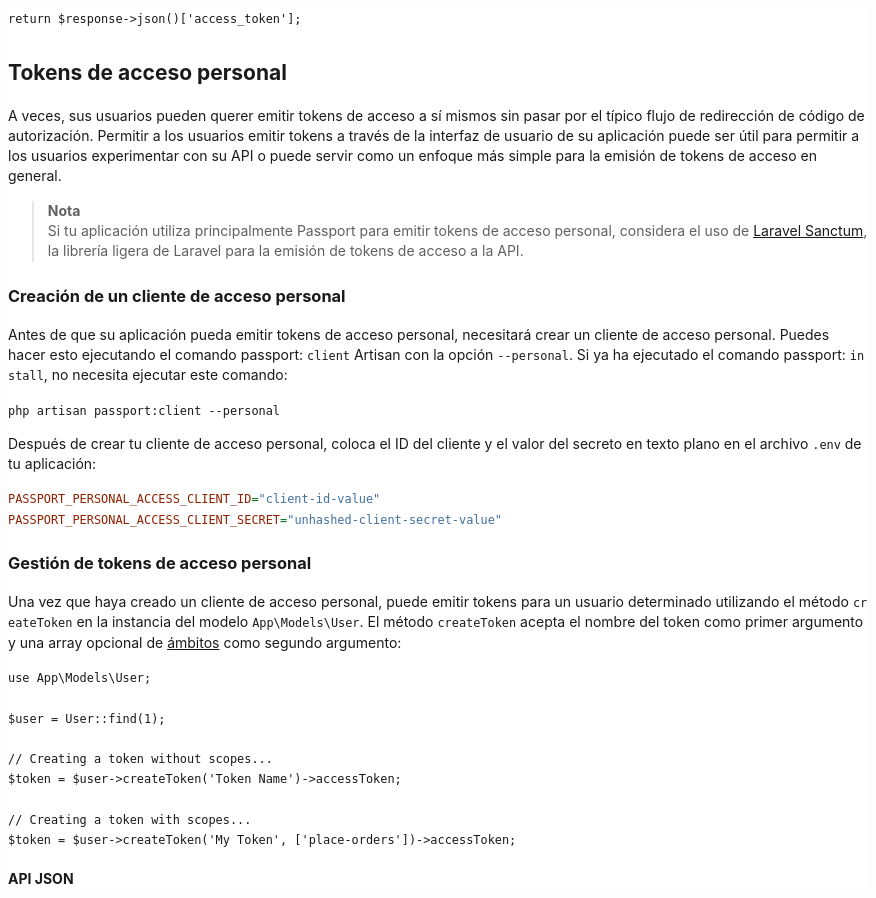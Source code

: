     return $response->json()['access_token'];

[]()

## Tokens de acceso personal

A veces, sus usuarios pueden querer emitir tokens de acceso a sí mismos sin pasar por el típico flujo de redirección de código de autorización. Permitir a los usuarios emitir tokens a través de la interfaz de usuario de su aplicación puede ser útil para permitir a los usuarios experimentar con su API o puede servir como un enfoque más simple para la emisión de tokens de acceso en general.

> **Nota**  
> Si tu aplicación utiliza principalmente Passport para emitir tokens de acceso personal, considera el uso de [Laravel Sanctum](/docs/%7B%7Bversion%7D%7D/sanctum), la librería ligera de Laravel para la emisión de tokens de acceso a la API.

[]()

### Creación de un cliente de acceso personal

Antes de que su aplicación pueda emitir tokens de acceso personal, necesitará crear un cliente de acceso personal. Puedes hacer esto ejecutando el comando passport: `client` Artisan con la opción `--personal`. Si ya ha ejecutado el comando passport: `install`, no necesita ejecutar este comando:

```shell
php artisan passport:client --personal
```

Después de crear tu cliente de acceso personal, coloca el ID del cliente y el valor del secreto en texto plano en el archivo `.env` de tu aplicación:

```ini
PASSPORT_PERSONAL_ACCESS_CLIENT_ID="client-id-value"
PASSPORT_PERSONAL_ACCESS_CLIENT_SECRET="unhashed-client-secret-value"
```

[]()

### Gestión de tokens de acceso personal

Una vez que haya creado un cliente de acceso personal, puede emitir tokens para un usuario determinado utilizando el método `createToken` en la instancia del modelo `App\Models\User`. El método `createToken` acepta el nombre del token como primer argumento y una array opcional de [ámbitos](#token-scopes) como segundo argumento:

    use App\Models\User;

    $user = User::find(1);

    // Creating a token without scopes...
    $token = $user->createToken('Token Name')->accessToken;

    // Creating a token with scopes...
    $token = $user->createToken('My Token', ['place-orders'])->accessToken;

[]()

#### API JSON
